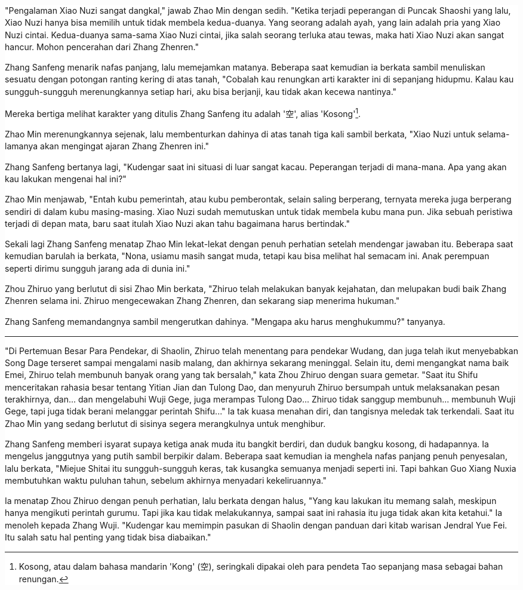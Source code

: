 "Pengalaman Xiao Nuzi sangat dangkal," jawab Zhao Min dengan sedih. "Ketika terjadi peperangan di Puncak Shaoshi yang lalu, Xiao Nuzi hanya bisa memilih untuk tidak membela kedua-duanya. Yang seorang adalah ayah, yang lain adalah pria yang Xiao Nuzi cintai. Kedua-duanya sama-sama Xiao Nuzi cintai, jika salah seorang terluka atau tewas, maka hati Xiao Nuzi akan sangat hancur. Mohon pencerahan dari Zhang Zhenren."

Zhang Sanfeng menarik nafas panjang, lalu memejamkan matanya. Beberapa saat kemudian ia berkata sambil menuliskan sesuatu dengan potongan ranting kering di atas tanah, "Cobalah kau renungkan arti karakter ini di sepanjang hidupmu. Kalau kau sungguh-sungguh merenungkannya setiap hari, aku bisa berjanji, kau tidak akan kecewa nantinya."

Mereka bertiga melihat karakter yang ditulis Zhang Sanfeng itu adalah '空', alias 'Kosong'[^kong].

[^kong]: Kosong, atau dalam bahasa mandarin 'Kong' (空), seringkali dipakai oleh para pendeta Tao sepanjang masa sebagai bahan renungan. 

Zhao Min merenungkannya sejenak, lalu membenturkan dahinya di atas tanah tiga kali sambil berkata, "Xiao Nuzi untuk selama-lamanya akan mengingat ajaran Zhang Zhenren ini."

Zhang Sanfeng bertanya lagi, "Kudengar saat ini situasi di luar sangat kacau. Peperangan terjadi di mana-mana.
Apa yang akan kau lakukan mengenai hal ini?"

Zhao Min menjawab, "Entah kubu pemerintah, atau kubu pemberontak, selain saling berperang, ternyata mereka juga berperang sendiri di dalam kubu masing-masing. Xiao Nuzi sudah memutuskan untuk tidak membela kubu mana pun. Jika sebuah peristiwa terjadi di depan mata, baru saat itulah Xiao Nuzi akan tahu bagaimana harus bertindak."

Sekali lagi Zhang Sanfeng menatap Zhao Min lekat-lekat dengan penuh perhatian setelah mendengar jawaban itu. Beberapa saat kemudian barulah ia berkata, "Nona, usiamu masih sangat muda, tetapi kau bisa melihat hal semacam ini. Anak perempuan seperti dirimu sungguh jarang ada di dunia ini."

Zhou Zhiruo yang berlutut di sisi Zhao Min berkata, "Zhiruo telah melakukan banyak kejahatan, dan melupakan budi baik Zhang Zhenren selama ini. Zhiruo mengecewakan Zhang Zhenren, dan sekarang siap menerima hukuman."

Zhang Sanfeng memandangnya sambil mengerutkan dahinya. "Mengapa aku harus menghukummu?" tanyanya.

---

"Di Pertemuan Besar Para Pendekar, di Shaolin, Zhiruo telah menentang para pendekar Wudang, dan juga telah ikut menyebabkan Song Dage terseret sampai mengalami nasib malang, dan akhirnya sekarang meninggal. Selain itu, demi mengangkat nama baik Emei, Zhiruo telah membunuh banyak orang yang tak bersalah," kata Zhou Zhiruo dengan suara gemetar. "Saat itu Shifu menceritakan rahasia besar tentang Yitian Jian dan Tulong Dao, dan menyuruh Zhiruo bersumpah untuk melaksanakan pesan terakhirnya, dan... dan mengelabuhi Wuji Gege, juga merampas Tulong Dao... Zhiruo tidak sanggup membunuh... membunuh Wuji Gege, tapi juga tidak berani melanggar perintah Shifu..." Ia tak kuasa menahan diri, dan tangisnya meledak tak terkendali. Saat itu Zhao Min yang sedang berlutut di sisinya segera merangkulnya untuk menghibur.

Zhang Sanfeng memberi isyarat supaya ketiga anak muda itu bangkit berdiri, dan duduk bangku kosong, di hadapannya. Ia mengelus janggutnya yang putih sambil berpikir dalam. Beberapa saat kemudian ia menghela nafas panjang penuh penyesalan, lalu berkata, "Miejue Shitai itu sungguh-sungguh keras, tak kusangka semuanya menjadi seperti ini. Tapi bahkan Guo Xiang Nuxia membutuhkan waktu puluhan tahun, sebelum akhirnya menyadari kekeliruannya."

Ia menatap Zhou Zhiruo dengan penuh perhatian, lalu berkata dengan halus, "Yang kau lakukan itu memang salah, meskipun hanya mengikuti perintah gurumu. Tapi jika kau tidak melakukannya, sampai saat ini rahasia itu juga tidak akan kita ketahui." Ia menoleh kepada Zhang Wuji. "Kudengar kau memimpin pasukan di Shaolin dengan panduan dari kitab warisan Jendral Yue Fei. Itu salah satu hal penting yang tidak bisa diabaikan."


[^xiao-nuzi]: Xiao Nuzi (小女子) adalah sebutan bagi diri sendiri, yang diungkapkan oleh seorang perempuan muda, untuk merendahkan diri di hadapan orang lain.
[^pindao]: Pindao (贫道) adalah sebutan seorang Pendeta Tao bagi dirinya sendiri.